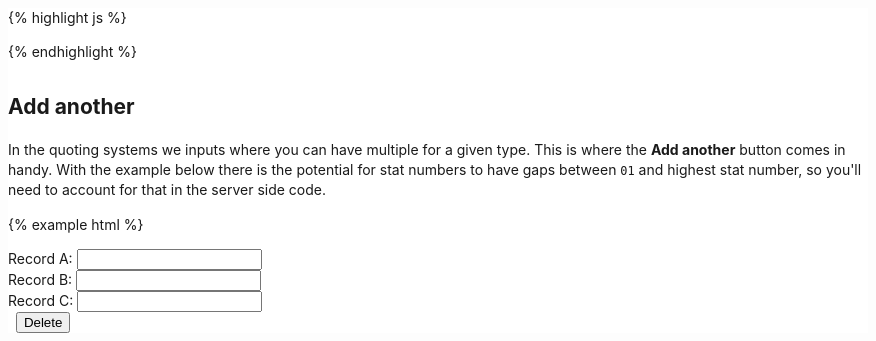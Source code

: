 {% highlight js %}
<script>
var $submitBtn = $("#submit-btn");

$submitBtn.on("click",function(event) {
  event.preventDefault();
  setTimeout(resetBtn, 4000); // Put it back to the way it was.  Not need if submitting form
  $submitBtn.prop("disabled", true)
    .html('<span class="glyphicon" id="spin"></span> Loading...');

  // Create the Spinner with options
  var opts = {
    lines: 9, // The number of lines to draw
    length: 1, // The length of each line
    width: 2, // The line thickness
    radius: 5, // The radius of the inner circle
    corners: 1, // Corner roundness (0..1)
    color: "#fff", // #rgb or #rrggbb or array of colors
    speed: 1, // Rounds per second
    className: "spinner", // The CSS class to assign to the spinner
    zIndex: 0 // The z-index (defaults to 2000000000)
  }
  var target  = document.getElementById("spin");
  var spinner = new Spinner(opts).spin(target);

  // Submit the form here...
  // $('#my-form').submit();
});

function resetBtn() {
  $("#submit-btn").prop("disabled", false).html('Submit');
}
</script>
{% endhighlight %}



## Add another

In the quoting systems we inputs where you can have multiple for a given type.  This is where the **Add another** button comes in handy.  With the example below there is the potential for stat numbers to have gaps between `01` and highest stat number, so you'll need to account for that in the server side code.


{% example html %}
<form class="grid-form-show">
  <div class="rec-container">
    <div data-row-span="7" class="rec-group" data-stat="01" id="rec-group01">
      <div data-field-span="2">
        <label>Record A:</label>
        <input type="text" name="recA01" id="recA01" data-stat="01">
      </div>
      <div data-field-span="2">
        <label>Record B:</label>
        <input type="text" name="recB01" id="recB01" data-stat="01">
      </div>
      <div data-field-span="1">
        <label>Record C:</label>
        <input type="text" name="recC01" id="recC01" data-stat="01">
      </div>
      <div data-field-span="1">
        <label>&nbsp;</label>
        <button type="button" id="rec-del-btn01" class="btn btn-danger hide" data-stat="01">Delete</button>
      </div>
    </div>
  </div>